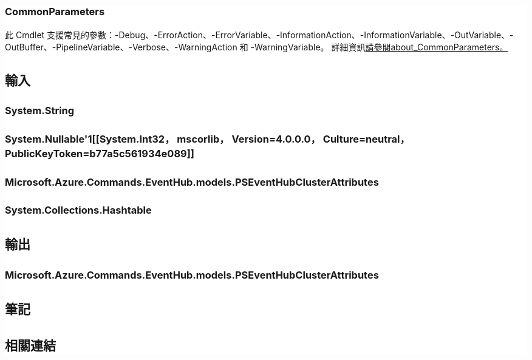 ### CommonParameters
此 Cmdlet 支援常見的參數：-Debug、-ErrorAction、-ErrorVariable、-InformationAction、-InformationVariable、-OutVariable、-OutBuffer、-PipelineVariable、-Verbose、-WarningAction 和 -WarningVariable。 詳細資訊[請參閱about_CommonParameters。](http://go.microsoft.com/fwlink/?LinkID=113216)

## 輸入

### System.String

### System.Nullable'1[[System.Int32， mscorlib， Version=4.0.0.0， Culture=neutral， PublicKeyToken=b77a5c561934e089]]

### Microsoft.Azure.Commands.EventHub.models.PSEventHubClusterAttributes

### System.Collections.Hashtable

## 輸出

### Microsoft.Azure.Commands.EventHub.models.PSEventHubClusterAttributes

## 筆記

## 相關連結
